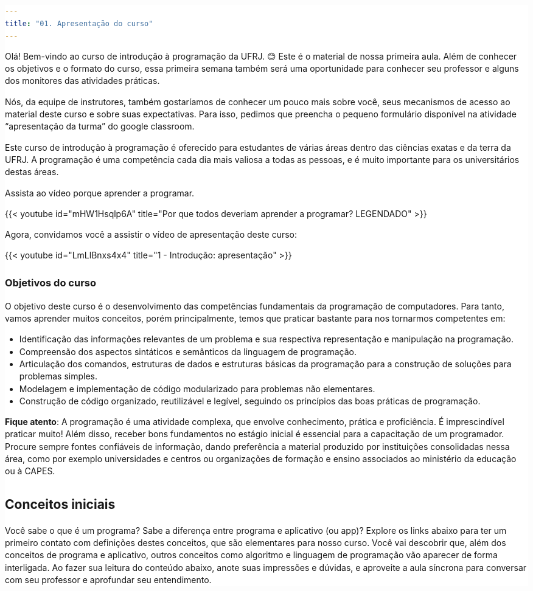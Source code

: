 ```yaml
---
title: "01. Apresentação do curso"
---
```


Olá! Bem-vindo ao curso de introdução à programação da UFRJ. 😊 Este é o material de nossa primeira aula. Além de conhecer os objetivos e o formato do curso, essa primeira semana também será uma oportunidade para conhecer seu professor e alguns dos monitores das atividades práticas.

Nós, da equipe de instrutores, também gostaríamos de conhecer um pouco mais sobre você, seus mecanismos de acesso ao material deste curso e sobre suas expectativas. Para isso, pedimos que preencha o pequeno formulário disponível na atividade “apresentação da turma” do google classroom.

Este curso de introdução à programação é oferecido para estudantes de várias áreas dentro das ciências exatas e da terra da UFRJ. A programação é uma competência cada dia mais valiosa a todas as pessoas, e é muito importante para os universitários destas áreas.

Assista ao vídeo porque aprender a programar.

{{< youtube id="mHW1Hsqlp6A" title="Por que todos deveriam aprender a programar? LEGENDADO" >}}

Agora, convidamos você a assistir o vídeo de apresentação deste curso:

{{< youtube id="LmLlBnxs4x4" title="1 - Introdução: apresentação" >}}

### Objetivos do curso
O objetivo deste curso é o desenvolvimento das competências fundamentais da programação de computadores. Para tanto, vamos aprender muitos conceitos, porém principalmente, temos que praticar bastante para nos tornarmos competentes em:
  - Identificação das informações relevantes de um problema e sua respectiva representação e manipulação na programação.
  - Compreensão dos aspectos sintáticos e semânticos da linguagem de programação.
  - Articulação dos comandos, estruturas de dados e estruturas básicas da programação para a construção de soluções para problemas simples.
  - Modelagem e implementação de código modularizado para problemas não elementares.
  - Construção de código organizado, reutilizável e legível, seguindo os princípios das boas práticas de programação.

**Fique atento**: A programação é uma atividade complexa, que envolve conhecimento, prática e proficiência. É imprescindível praticar muito! Além disso, receber bons fundamentos no estágio inicial é essencial para a capacitação de um programador. Procure sempre fontes confiáveis de informação, dando preferência a material produzido por instituições consolidadas nessa área, como por exemplo universidades e centros ou organizações de formação e ensino associados ao ministério da educação ou à CAPES.

## Conceitos iniciais
Você sabe o que é um programa? Sabe a diferença entre programa e aplicativo (ou app)? Explore os links abaixo para ter um primeiro contato com definições destes conceitos, que são elementares para nosso curso. Você vai descobrir que, além dos conceitos de programa e aplicativo, outros conceitos como algoritmo e linguagem de programação vão aparecer de forma interligada. Ao fazer sua leitura do conteúdo abaixo, anote suas impressões e dúvidas, e aproveite a aula síncrona para conversar com seu professor e aprofundar seu entendimento.
